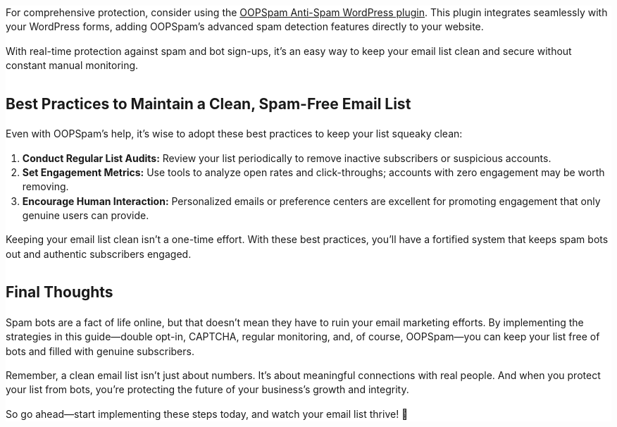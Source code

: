 For comprehensive protection, consider using the [OOPSpam Anti-Spam WordPress plugin](https://wordpress.org/plugins/oopspam-anti-spam/). This plugin integrates seamlessly with your WordPress forms, adding OOPSpam’s advanced spam detection features directly to your website. 

With real-time protection against spam and bot sign-ups, it’s an easy way to keep your email list clean and secure without constant manual monitoring.

## Best Practices to Maintain a Clean, Spam-Free Email List 

Even with OOPSpam’s help, it’s wise to adopt these best practices to keep your list squeaky clean:

1. **Conduct Regular List Audits:** Review your list periodically to remove inactive subscribers or suspicious accounts.
2. **Set Engagement Metrics:** Use tools to analyze open rates and click-throughs; accounts with zero engagement may be worth removing.
3. **Encourage Human Interaction:** Personalized emails or preference centers are excellent for promoting engagement that only genuine users can provide.

Keeping your email list clean isn’t a one-time effort. With these best practices, you’ll have a fortified system that keeps spam bots out and authentic subscribers engaged.

## Final Thoughts

Spam bots are a fact of life online, but that doesn’t mean they have to ruin your email marketing efforts. By implementing the strategies in this guide—double opt-in, CAPTCHA, regular monitoring, and, of course, OOPSpam—you can keep your list free of bots and filled with genuine subscribers.

Remember, a clean email list isn’t just about numbers. It’s about meaningful connections with real people. And when you protect your list from bots, you’re protecting the future of your business’s growth and integrity. 

So go ahead—start implementing these steps today, and watch your email list thrive! 🌟
